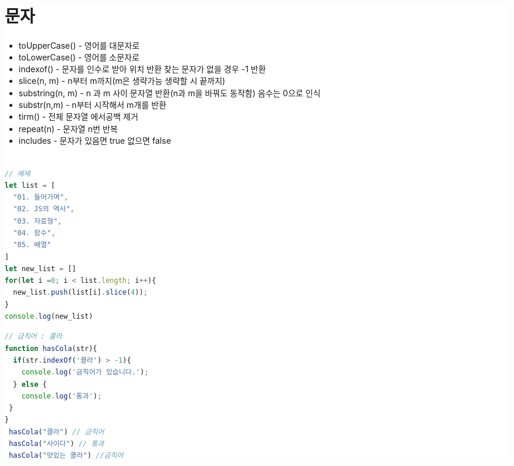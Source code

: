 # 문자
- toUpperCase() - 영어를 대문자로
- toLowerCase() - 영어를 소문자로
- indexof() - 문자를 인수로 받아 위치 반환 찾는 문자가 없을 경우 -1 반환
- slice(n, m)  - n부터 m까지(m은 생략가능 생략할 시 끝까지)
- substring(n, m) - n 과 m 사이 문자열 반환(n과 m을 바꿔도 동작함) 음수는 0으로 인식
- substr(n,m) - n부터 시작해서 m개를 반환
- tirm() - 전체 문자열 에서공백 제거
- repeat(n) - 문자열 n번 반복
- includes - 문자가 있음면 true 없으면 false
```JavaScript

// 예제
let list = [
  "01. 들어가며",
  "02. JS의 역사",
  "03. 자료형",
  "04. 함수",
  "05. 배열"
]
let new_list = []
for(let i =0; i < list.length; i++){
  new_list.push(list[i].slice(4));
}
console.log(new_list)
```
```javascript
// 금칙어 : 콜라
function hasCola(str){
  if(str.indexOf('콜라') > -1){
    console.log('금칙어가 있습니다.');
  } else {
    console.log('통과');
 }
}
 hasCola("콜라") // 금칙어 
 hasCola("사이다") // 통과
 hasCola("맛있는 콜라") //금칙어
 ```